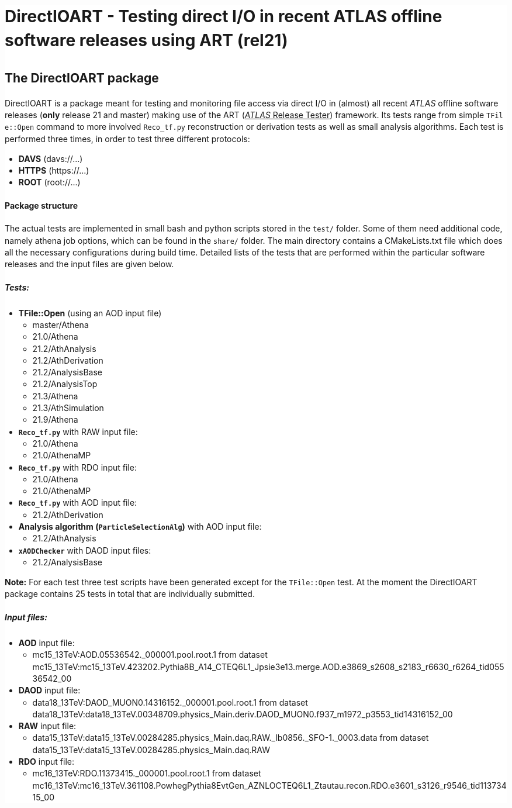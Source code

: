 # DirectIOART - Testing direct I/O in recent ATLAS offline software releases using ART (rel21)
## The DirectIOART package
DirectIOART is a package meant for testing and monitoring file access via direct I/O in (almost) all recent *ATLAS* offline software releases (**only** release 21 and master) making use of the ART ([*ATLAS* Release Tester](https://twiki.cern.ch/twiki/bin/view/AtlasComputing/ART)) framework. Its tests range from simple `TFile::Open` command to more involved `Reco_tf.py` reconstruction or derivation tests as well as small analysis algorithms. Each test is performed three times, in order to test three different protocols:
* **DAVS**  (davs://...)
* **HTTPS**  (https://...)
* **ROOT**  (root://...)

#### Package structure
The actual tests are implemented in small bash and python scripts stored in the `test/` folder. Some of them need additional code, namely athena job options, which can be found in the `share/` folder. The main directory contains a CMakeLists.txt file which does all the necessary configurations during build time.
Detailed lists of the tests that are performed within the particular software releases and the input files are given below.
##### Tests:
* **TFile::Open** (using an AOD input file)
  * master/Athena
  * 21.0/Athena
  * 21.2/AthAnalysis
  * 21.2/AthDerivation
  * 21.2/AnalysisBase
  * 21.2/AnalysisTop
  * 21.3/Athena
  * 21.3/AthSimulation
  * 21.9/Athena
* **`Reco_tf.py`** with RAW input file:
  * 21.0/Athena
  * 21.0/AthenaMP
* **`Reco_tf.py`** with RDO input file:
  * 21.0/Athena
  * 21.0/AthenaMP
* **`Reco_tf.py`** with AOD input file:
  * 21.2/AthDerivation
* **Analysis algorithm (`ParticleSelectionAlg`)** with AOD input file:
  * 21.2/AthAnalysis
* **`xAODChecker`** with DAOD input files:
  * 21.2/AnalysisBase

**Note:** For each test three test scripts have been generated except for the  `TFile::Open` test. At the moment the DirectIOART package contains 25 tests in total that are individually submitted.

##### Input files:
* **AOD** input file:
  * mc15_13TeV:AOD.05536542._000001.pool.root.1 from dataset mc15_13TeV:mc15_13TeV.423202.Pythia8B_A14_CTEQ6L1_Jpsie3e13.merge.AOD.e3869_s2608_s2183_r6630_r6264_tid05536542_00
* **DAOD** input file:
  * data18_13TeV:DAOD_MUON0.14316152._000001.pool.root.1 from dataset data18_13TeV:data18_13TeV.00348709.physics_Main.deriv.DAOD_MUON0.f937_m1972_p3553_tid14316152_00
* **RAW** input file:
  * data15_13TeV:data15_13TeV.00284285.physics_Main.daq.RAW._lb0856._SFO-1._0003.data from dataset data15_13TeV:data15_13TeV.00284285.physics_Main.daq.RAW
* **RDO** input file:
  * mc16_13TeV:RDO.11373415._000001.pool.root.1 from dataset mc16_13TeV:mc16_13TeV.361108.PowhegPythia8EvtGen_AZNLOCTEQ6L1_Ztautau.recon.RDO.e3601_s3126_r9546_tid11373415_00
